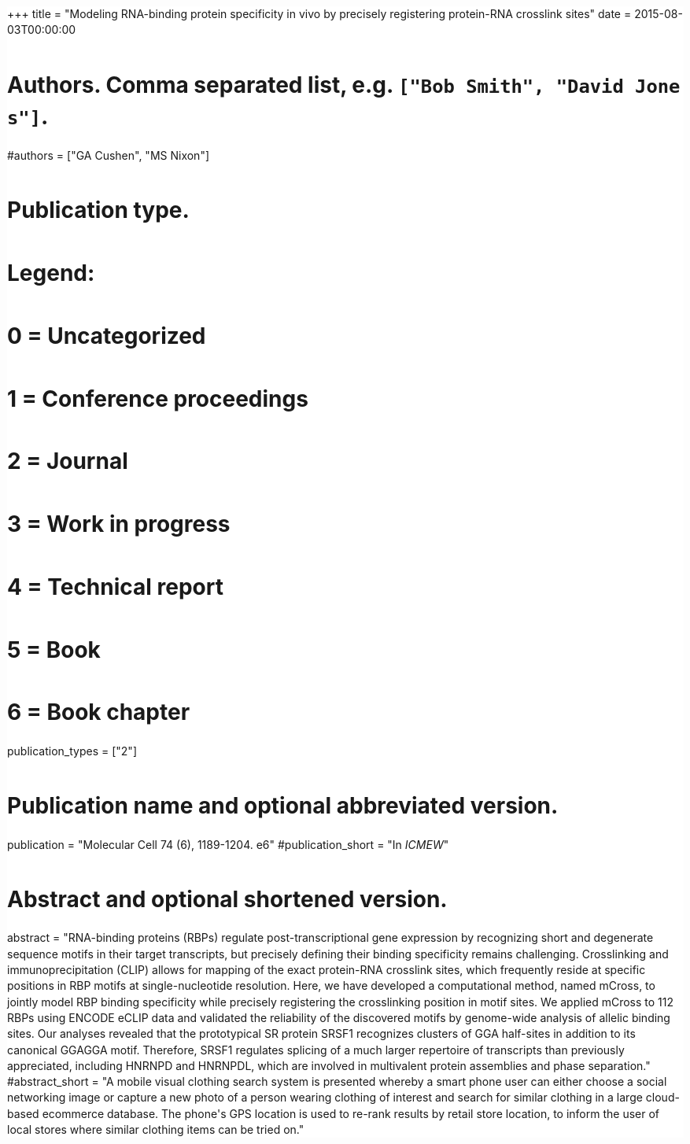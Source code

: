 +++
title = "Modeling RNA-binding protein specificity in vivo by precisely registering protein-RNA crosslink sites"
date = 2015-08-03T00:00:00

# Authors. Comma separated list, e.g. `["Bob Smith", "David Jones"]`.
#authors = ["GA Cushen", "MS Nixon"]

# Publication type.
# Legend:
# 0 = Uncategorized
# 1 = Conference proceedings
# 2 = Journal
# 3 = Work in progress
# 4 = Technical report
# 5 = Book
# 6 = Book chapter
publication_types = ["2"]

# Publication name and optional abbreviated version.
publication = "Molecular Cell 74 (6), 1189-1204. e6"
#publication_short = "In *ICMEW*"

# Abstract and optional shortened version.
abstract = "RNA-binding proteins (RBPs) regulate post-transcriptional gene expression by recognizing short and degenerate sequence motifs in their target transcripts, but precisely defining their binding specificity remains challenging. Crosslinking and immunoprecipitation (CLIP) allows for mapping of the exact protein-RNA crosslink sites, which frequently reside at specific positions in RBP motifs at single-nucleotide resolution. Here, we have developed a computational method, named mCross, to jointly model RBP binding specificity while precisely registering the crosslinking position in motif sites. We applied mCross to 112 RBPs using ENCODE eCLIP data and validated the reliability of the discovered motifs by genome-wide analysis of allelic binding sites. Our analyses revealed that the prototypical SR protein SRSF1 recognizes clusters of GGA half-sites in addition to its canonical GGAGGA motif. Therefore, SRSF1 regulates splicing of a much larger repertoire of transcripts than previously appreciated, including HNRNPD and HNRNPDL, which are involved in multivalent protein assemblies and phase separation."
#abstract_short = "A mobile visual clothing search system is presented whereby a smart phone user can either choose a social networking image or capture a new photo of a person wearing clothing of interest and search for similar clothing in a large cloud-based ecommerce database. The phone's GPS location is used to re-rank results by retail store location, to inform the user of local stores where similar clothing items can be tried on."
